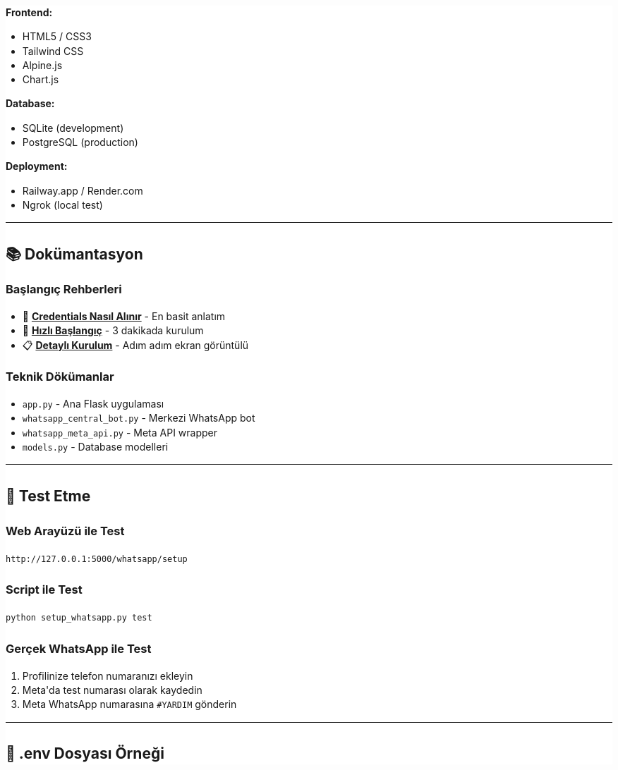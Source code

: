 **Frontend:**
- HTML5 / CSS3
- Tailwind CSS
- Alpine.js
- Chart.js

**Database:**
- SQLite (development)
- PostgreSQL (production)

**Deployment:**
- Railway.app / Render.com
- Ngrok (local test)

---

## 📚 Dokümantasyon

### Başlangıç Rehberleri
- 📖 **[Credentials Nasıl Alınır](CREDENTIALS_NASIL_ALINIR.md)** - En basit anlatım
- 🚀 **[Hızlı Başlangıç](WHATSAPP_HIZLI_BASLANGIC.md)** - 3 dakikada kurulum
- 📋 **[Detaylı Kurulum](WHATSAPP_KURULUM.md)** - Adım adım ekran görüntülü

### Teknik Dökümanlar
- `app.py` - Ana Flask uygulaması
- `whatsapp_central_bot.py` - Merkezi WhatsApp bot
- `whatsapp_meta_api.py` - Meta API wrapper
- `models.py` - Database modelleri

---

## 🧪 Test Etme

### Web Arayüzü ile Test
```
http://127.0.0.1:5000/whatsapp/setup
```

### Script ile Test
```bash
python setup_whatsapp.py test
```

### Gerçek WhatsApp ile Test
1. Profilinize telefon numaranızı ekleyin
2. Meta'da test numarası olarak kaydedin
3. Meta WhatsApp numarasına `#YARDIM` gönderin

---

## 🔑 .env Dosyası Örneği
